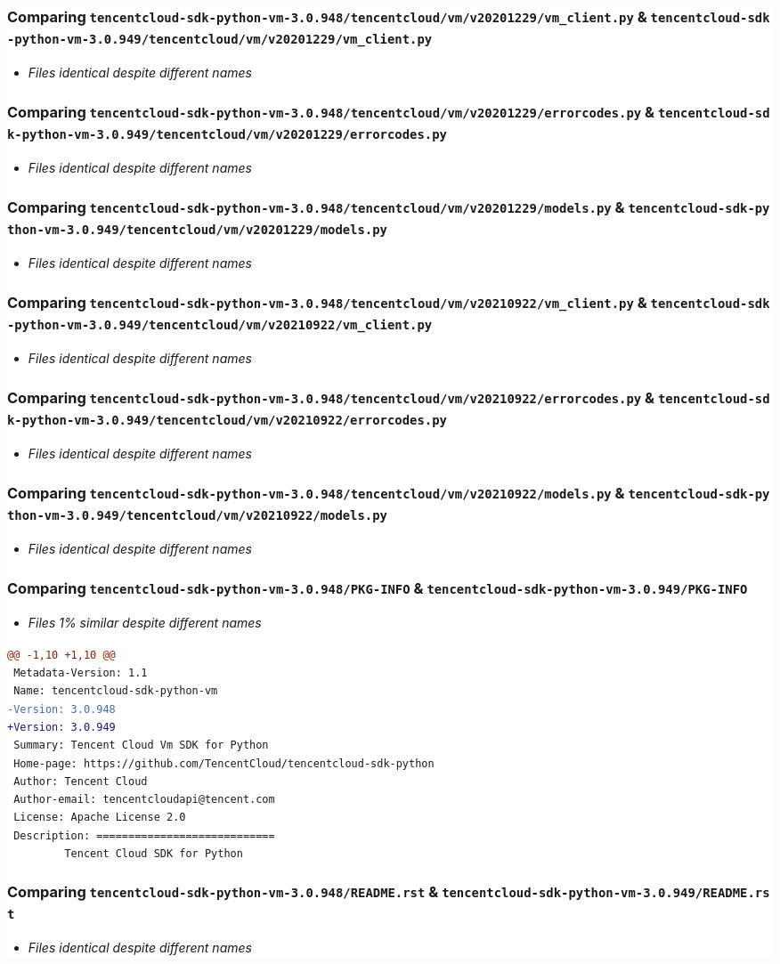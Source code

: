 ### Comparing `tencentcloud-sdk-python-vm-3.0.948/tencentcloud/vm/v20201229/vm_client.py` & `tencentcloud-sdk-python-vm-3.0.949/tencentcloud/vm/v20201229/vm_client.py`

 * *Files identical despite different names*

### Comparing `tencentcloud-sdk-python-vm-3.0.948/tencentcloud/vm/v20201229/errorcodes.py` & `tencentcloud-sdk-python-vm-3.0.949/tencentcloud/vm/v20201229/errorcodes.py`

 * *Files identical despite different names*

### Comparing `tencentcloud-sdk-python-vm-3.0.948/tencentcloud/vm/v20201229/models.py` & `tencentcloud-sdk-python-vm-3.0.949/tencentcloud/vm/v20201229/models.py`

 * *Files identical despite different names*

### Comparing `tencentcloud-sdk-python-vm-3.0.948/tencentcloud/vm/v20210922/vm_client.py` & `tencentcloud-sdk-python-vm-3.0.949/tencentcloud/vm/v20210922/vm_client.py`

 * *Files identical despite different names*

### Comparing `tencentcloud-sdk-python-vm-3.0.948/tencentcloud/vm/v20210922/errorcodes.py` & `tencentcloud-sdk-python-vm-3.0.949/tencentcloud/vm/v20210922/errorcodes.py`

 * *Files identical despite different names*

### Comparing `tencentcloud-sdk-python-vm-3.0.948/tencentcloud/vm/v20210922/models.py` & `tencentcloud-sdk-python-vm-3.0.949/tencentcloud/vm/v20210922/models.py`

 * *Files identical despite different names*

### Comparing `tencentcloud-sdk-python-vm-3.0.948/PKG-INFO` & `tencentcloud-sdk-python-vm-3.0.949/PKG-INFO`

 * *Files 1% similar despite different names*

```diff
@@ -1,10 +1,10 @@
 Metadata-Version: 1.1
 Name: tencentcloud-sdk-python-vm
-Version: 3.0.948
+Version: 3.0.949
 Summary: Tencent Cloud Vm SDK for Python
 Home-page: https://github.com/TencentCloud/tencentcloud-sdk-python
 Author: Tencent Cloud
 Author-email: tencentcloudapi@tencent.com
 License: Apache License 2.0
 Description: ============================
         Tencent Cloud SDK for Python
```

### Comparing `tencentcloud-sdk-python-vm-3.0.948/README.rst` & `tencentcloud-sdk-python-vm-3.0.949/README.rst`

 * *Files identical despite different names*

